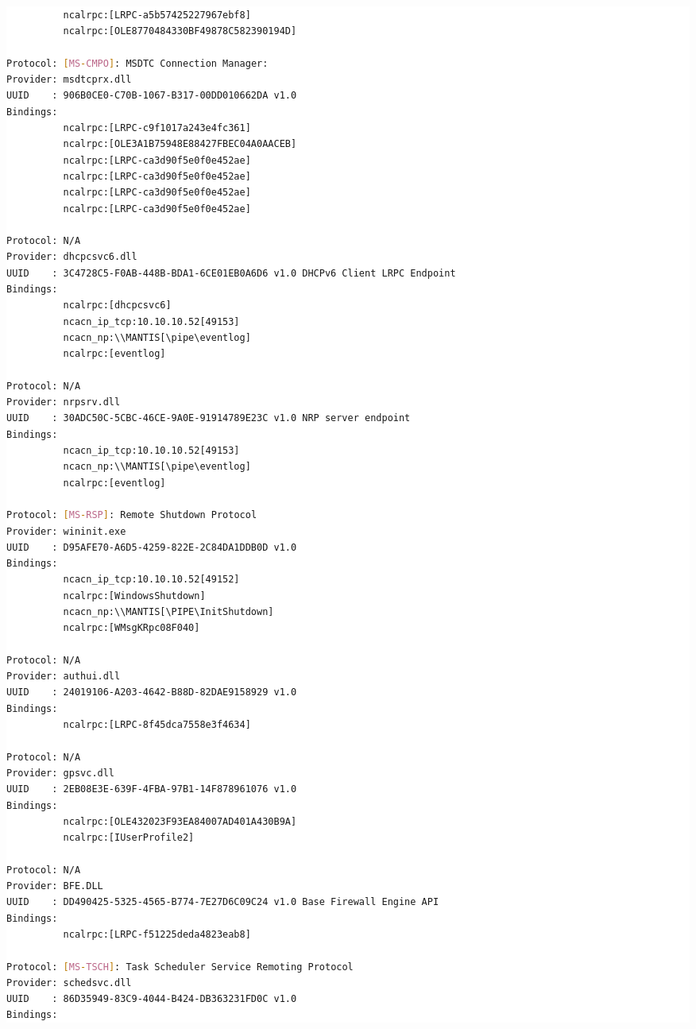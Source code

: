 ```bash
          ncalrpc:[LRPC-a5b57425227967ebf8]
          ncalrpc:[OLE8770484330BF49878C582390194D]

Protocol: [MS-CMPO]: MSDTC Connection Manager: 
Provider: msdtcprx.dll 
UUID    : 906B0CE0-C70B-1067-B317-00DD010662DA v1.0 
Bindings: 
          ncalrpc:[LRPC-c9f1017a243e4fc361]
          ncalrpc:[OLE3A1B75948E88427FBEC04A0AACEB]
          ncalrpc:[LRPC-ca3d90f5e0f0e452ae]
          ncalrpc:[LRPC-ca3d90f5e0f0e452ae]
          ncalrpc:[LRPC-ca3d90f5e0f0e452ae]
          ncalrpc:[LRPC-ca3d90f5e0f0e452ae]

Protocol: N/A 
Provider: dhcpcsvc6.dll 
UUID    : 3C4728C5-F0AB-448B-BDA1-6CE01EB0A6D6 v1.0 DHCPv6 Client LRPC Endpoint
Bindings: 
          ncalrpc:[dhcpcsvc6]
          ncacn_ip_tcp:10.10.10.52[49153]
          ncacn_np:\\MANTIS[\pipe\eventlog]
          ncalrpc:[eventlog]

Protocol: N/A 
Provider: nrpsrv.dll 
UUID    : 30ADC50C-5CBC-46CE-9A0E-91914789E23C v1.0 NRP server endpoint
Bindings: 
          ncacn_ip_tcp:10.10.10.52[49153]
          ncacn_np:\\MANTIS[\pipe\eventlog]
          ncalrpc:[eventlog]

Protocol: [MS-RSP]: Remote Shutdown Protocol 
Provider: wininit.exe 
UUID    : D95AFE70-A6D5-4259-822E-2C84DA1DDB0D v1.0 
Bindings: 
          ncacn_ip_tcp:10.10.10.52[49152]
          ncalrpc:[WindowsShutdown]
          ncacn_np:\\MANTIS[\PIPE\InitShutdown]
          ncalrpc:[WMsgKRpc08F040]

Protocol: N/A 
Provider: authui.dll 
UUID    : 24019106-A203-4642-B88D-82DAE9158929 v1.0 
Bindings: 
          ncalrpc:[LRPC-8f45dca7558e3f4634]

Protocol: N/A 
Provider: gpsvc.dll 
UUID    : 2EB08E3E-639F-4FBA-97B1-14F878961076 v1.0 
Bindings: 
          ncalrpc:[OLE432023F93EA84007AD401A430B9A]
          ncalrpc:[IUserProfile2]

Protocol: N/A 
Provider: BFE.DLL 
UUID    : DD490425-5325-4565-B774-7E27D6C09C24 v1.0 Base Firewall Engine API
Bindings: 
          ncalrpc:[LRPC-f51225deda4823eab8]

Protocol: [MS-TSCH]: Task Scheduler Service Remoting Protocol 
Provider: schedsvc.dll 
UUID    : 86D35949-83C9-4044-B424-DB363231FD0C v1.0 
Bindings: 
```